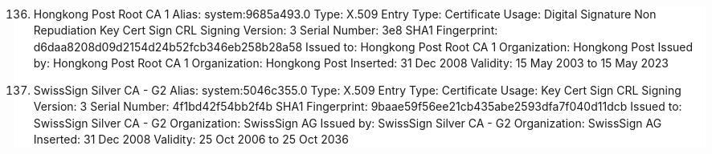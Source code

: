 136. Hongkong Post Root CA 1
  Alias: system:9685a493.0
  Type: X.509
  Entry Type: Certificate
  Usage:
    Digital Signature
    Non Repudiation
    Key Cert Sign
    CRL Signing
  Version: 3
  Serial Number:
    3e8
  SHA1 Fingerprint:
    d6daa8208d09d2154d24b52fcb346eb258b28a58
  Issued to:
    Hongkong Post Root CA 1
  Organization:
    Hongkong Post
  Issued by:
    Hongkong Post Root CA 1
  Organization:
    Hongkong Post
  Inserted:
    31 Dec 2008
  Validity:
    15 May 2003 to 15 May 2023

137. SwissSign Silver CA - G2
  Alias: system:5046c355.0
  Type: X.509
  Entry Type: Certificate
  Usage:
    Key Cert Sign
    CRL Signing
  Version: 3
  Serial Number:
    4f1bd42f54bb2f4b
  SHA1 Fingerprint:
    9baae59f56ee21cb435abe2593dfa7f040d11dcb
  Issued to:
    SwissSign Silver CA - G2
  Organization:
    SwissSign AG
  Issued by:
    SwissSign Silver CA - G2
  Organization:
    SwissSign AG
  Inserted:
    31 Dec 2008
  Validity:
    25 Oct 2006 to 25 Oct 2036
